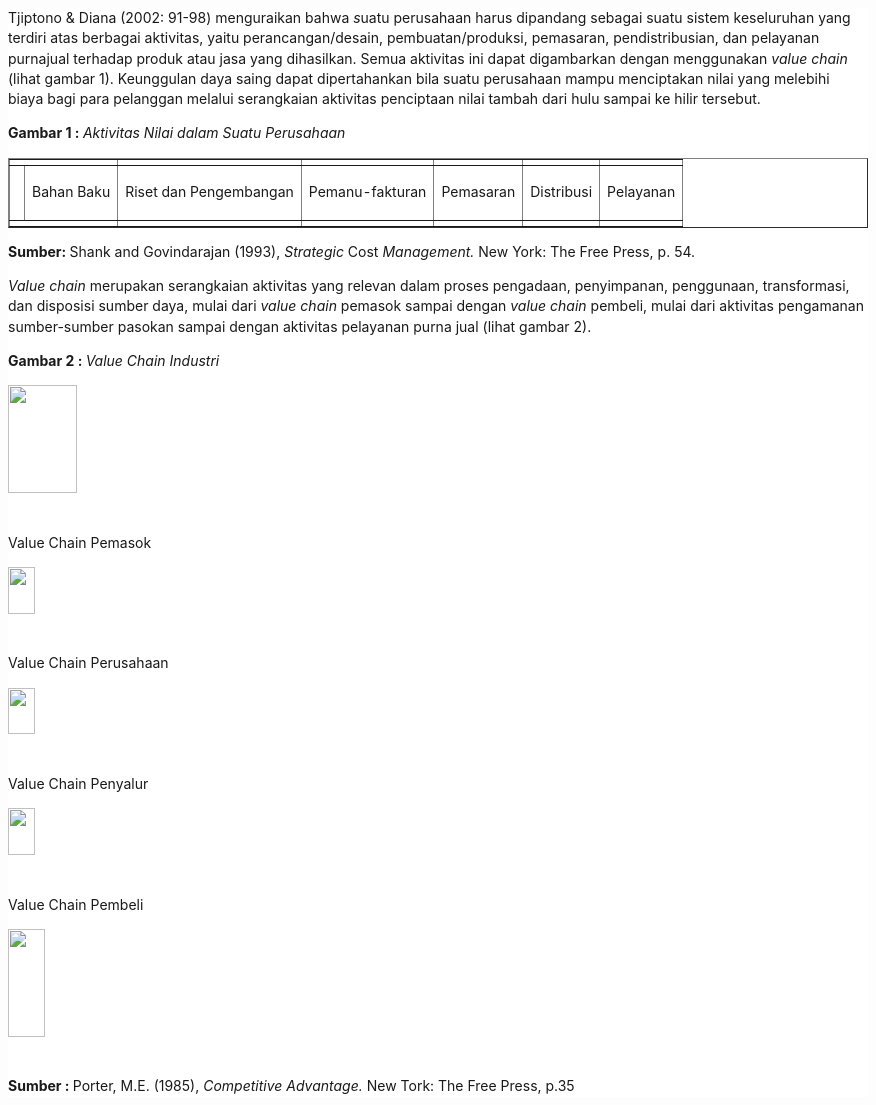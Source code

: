 <p><span class="font3">Tjiptono &amp;&nbsp;Diana (2002: 91-98) menguraikan bahwa </span><span class="font3" style="font-style:italic;">s</span><span class="font3">uatu perusahaan harus dipandang sebagai suatu sistem keseluruhan yang terdiri atas berbagai aktivitas, yaitu perancangan/desain, pembuatan/produksi, pemasaran, pendistribusian, dan pelayanan purnajual terhadap produk atau jasa yang dihasilkan. Semua aktivitas ini dapat digambarkan dengan menggunakan </span><span class="font3" style="font-style:italic;">value chain</span><span class="font3"> (lihat gambar 1). Keunggulan daya saing dapat dipertahankan bila suatu perusahaan mampu menciptakan nilai yang melebihi biaya bagi para pelanggan melalui serangkaian aktivitas penciptaan nilai tambah dari hulu sampai ke hilir tersebut.</span></p>
<p><span class="font3" style="font-weight:bold;">Gambar 1 : </span><span class="font3" style="font-style:italic;">Aktivitas Nilai dalam Suatu Perusahaan</span></p>
<table border="1">
<tr><td colspan="2" style="vertical-align:top;"></td><td style="vertical-align:top;"></td><td style="vertical-align:top;"></td><td style="vertical-align:top;"></td><td style="vertical-align:top;"></td><td style="vertical-align:top;"></td></tr>
<tr><td style="vertical-align:top;"></td><td style="vertical-align:middle;">
<p><span class="font1">Bahan Baku</span></p></td><td style="vertical-align:middle;">
<p><span class="font1">Riset dan Pengembangan</span></p></td><td style="vertical-align:middle;">
<p><span class="font1">Pemanu-fakturan</span></p></td><td style="vertical-align:middle;">
<p><span class="font1">Pemasaran</span></p></td><td style="vertical-align:top;">
<p><span class="font1">Distribusi</span></p></td><td style="vertical-align:middle;">
<p><span class="font1">Pelayanan</span></p></td></tr>
<tr><td colspan="2" style="vertical-align:top;"></td><td style="vertical-align:top;"></td><td style="vertical-align:top;"></td><td style="vertical-align:top;"></td><td style="vertical-align:top;"></td><td style="vertical-align:top;"></td></tr>
</table>
<p><span class="font1" style="font-weight:bold;">Sumber: </span><span class="font1">Shank and Govindarajan (1993), </span><span class="font1" style="font-style:italic;">Strategic</span><span class="font1"> Cost </span><span class="font1" style="font-style:italic;">Management.</span><span class="font1"> New York: The Free Press, p. 54.</span></p>
<p><span class="font3" style="font-style:italic;">Value chain</span><span class="font3"> merupakan serangkaian aktivitas yang relevan dalam proses pengadaan, penyimpanan, penggunaan, transformasi, dan disposisi sumber daya, mulai dari </span><span class="font3" style="font-style:italic;">value chain</span><span class="font3"> pemasok sampai dengan </span><span class="font3" style="font-style:italic;">value chain</span><span class="font3"> pembeli, mulai dari aktivitas pengamanan sumber-sumber pasokan sampai dengan aktivitas pelayanan purna jual (lihat gambar 2).</span></p>
<p><span class="font3" style="font-weight:bold;">Gambar 2 : </span><span class="font3" style="font-style:italic;">Value Chain Industri</span></p>
<div><img src="https://jurnal.harianregional.com/media/2558-1.png" alt="" style="width:52pt;height:81pt;">
</div><br clear="all">
<div>
<p><span class="font1">Value Chain Pemasok</span></p><img src="https://jurnal.harianregional.com/media/2558-2.png" alt="" style="width:20pt;height:35pt;">
</div><br clear="all">
<div>
<p><span class="font1">Value Chain Perusahaan</span></p><img src="https://jurnal.harianregional.com/media/2558-3.png" alt="" style="width:20pt;height:35pt;">
</div><br clear="all">
<div>
<p><span class="font1">Value Chain Penyalur</span></p><img src="https://jurnal.harianregional.com/media/2558-4.png" alt="" style="width:20pt;height:35pt;">
</div><br clear="all">
<div>
<p><span class="font1">Value Chain Pembeli</span></p><img src="https://jurnal.harianregional.com/media/2558-5.png" alt="" style="width:28pt;height:81pt;">
</div><br clear="all">
<p><span class="font1" style="font-weight:bold;">Sumber : </span><span class="font1">Porter, M.E. (1985), </span><span class="font1" style="font-style:italic;">Competitive Advantage.</span><span class="font1"> New Tork: The Free Press, p.35</span></p>